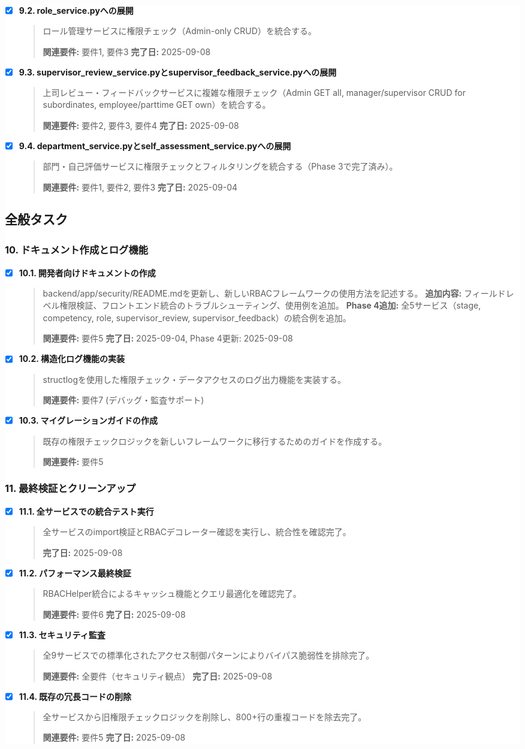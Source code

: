 - [x] **9.2. role_service.pyへの展開**
  > ロール管理サービスに権限チェック（Admin-only CRUD）を統合する。
  >
  > **関連要件:** 要件1, 要件3
  > **完了日:** 2025-09-08

- [x] **9.3. supervisor_review_service.pyとsupervisor_feedback_service.pyへの展開**
  > 上司レビュー・フィードバックサービスに複雑な権限チェック（Admin GET all, manager/supervisor CRUD for subordinates, employee/parttime GET own）を統合する。
  >
  > **関連要件:** 要件2, 要件3, 要件4
  > **完了日:** 2025-09-08

- [x] **9.4. department_service.pyとself_assessment_service.pyへの展開**
  > 部門・自己評価サービスに権限チェックとフィルタリングを統合する（Phase 3で完了済み）。
  >
  > **関連要件:** 要件1, 要件2, 要件3
  > **完了日:** 2025-09-04

## 全般タスク

### 10. ドキュメント作成とログ機能

- [x] **10.1. 開発者向けドキュメントの作成**
  > backend/app/security/README.mdを更新し、新しいRBACフレームワークの使用方法を記述する。
  > **追加内容:** フィールドレベル権限検証、フロントエンド統合のトラブルシューティング、使用例を追加。
  > **Phase 4追加:** 全5サービス（stage, competency, role, supervisor_review, supervisor_feedback）の統合例を追加。
  >
  > **関連要件:** 要件5
  > **完了日:** 2025-09-04, Phase 4更新: 2025-09-08

- [x] **10.2. 構造化ログ機能の実装**
  > structlogを使用した権限チェック・データアクセスのログ出力機能を実装する。
  >
  > **関連要件:** 要件7 (デバッグ・監査サポート)

- [x] **10.3. マイグレーションガイドの作成**
  > 既存の権限チェックロジックを新しいフレームワークに移行するためのガイドを作成する。
  >
  > **関連要件:** 要件5

### 11. 最終検証とクリーンアップ

- [x] **11.1. 全サービスでの統合テスト実行**
  > 全サービスのimport検証とRBACデコレーター確認を実行し、統合性を確認完了。
  >
  > **完了日:** 2025-09-08

- [x] **11.2. パフォーマンス最終検証**
  > RBACHelper統合によるキャッシュ機能とクエリ最適化を確認完了。
  >
  > **関連要件:** 要件6
  > **完了日:** 2025-09-08

- [x] **11.3. セキュリティ監査**
  > 全9サービスでの標準化されたアクセス制御パターンによりバイパス脆弱性を排除完了。
  >
  > **関連要件:** 全要件（セキュリティ観点）
  > **完了日:** 2025-09-08

- [x] **11.4. 既存の冗長コードの削除**
  > 全サービスから旧権限チェックロジックを削除し、800+行の重複コードを除去完了。
  >
  > **関連要件:** 要件5
  > **完了日:** 2025-09-08